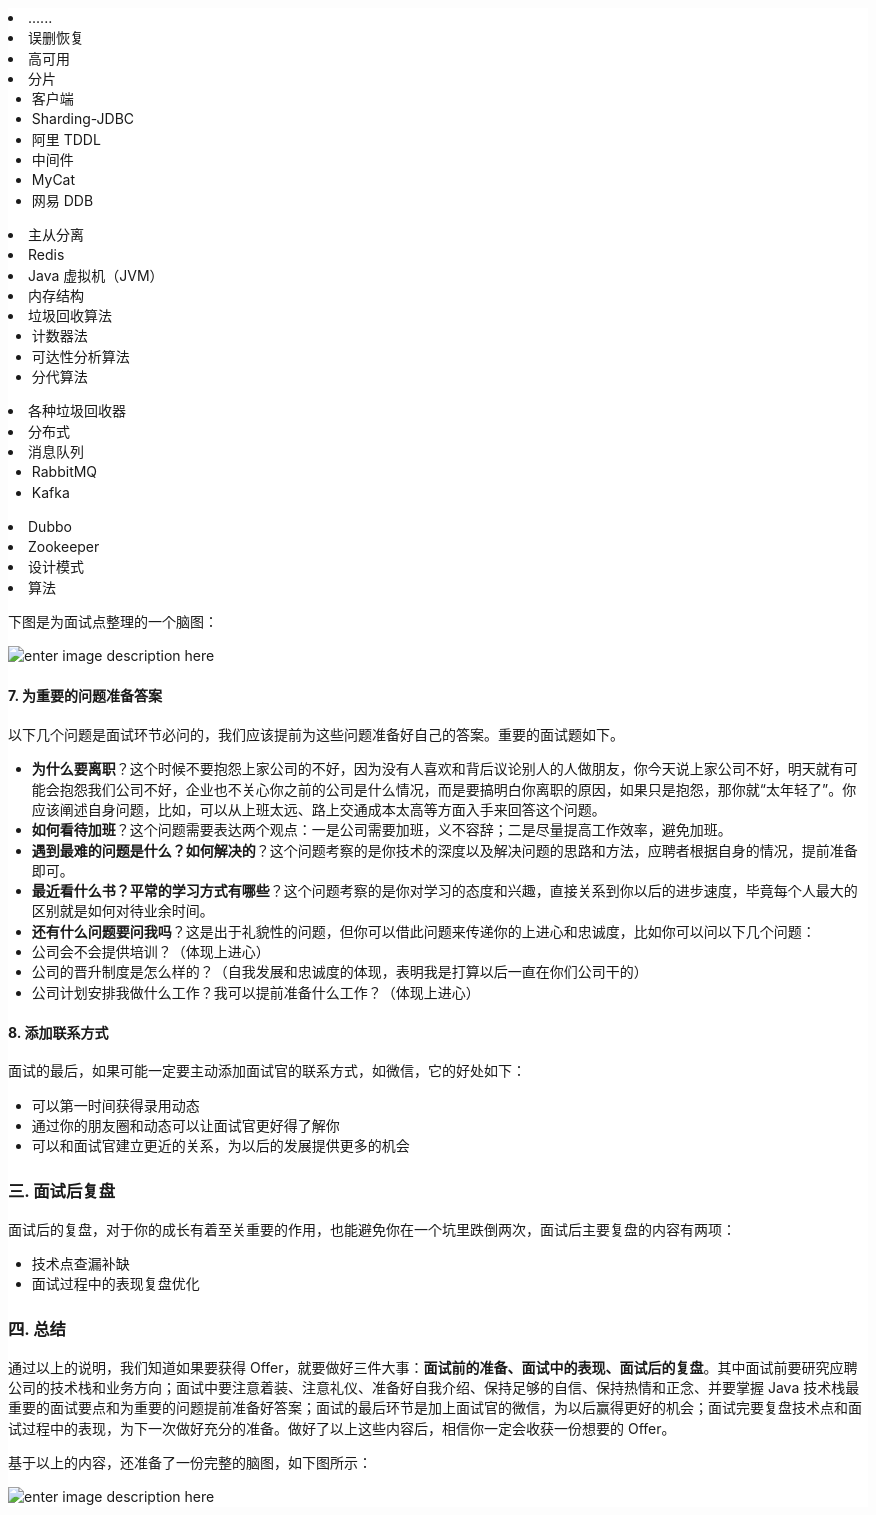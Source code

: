 <li>......</li></ul></li>
<li>误删恢复</li>
<li>高可用</li>
<li>分片<ul>
<li>客户端</li>
<li>Sharding-JDBC</li>
<li>阿里 TDDL</li>
<li>中间件</li>
<li>MyCat</li>
<li>网易 DDB</li></ul></li>
<li>主从分离</li></ul></li>
<li>Redis</li>
<li>Java 虚拟机（JVM）</li>
<li>内存结构</li>
<li>垃圾回收算法<ul>
<li>计数器法</li>
<li>可达性分析算法</li>
<li>分代算法</li></ul></li>
<li>各种垃圾回收器</li>
<li>分布式</li>
<li>消息队列<ul>
<li>RabbitMQ</li>
<li>Kafka</li></ul></li>
<li>Dubbo</li>
<li>Zookeeper</li>
<li>设计模式</li>
<li>算法</li>
</ul>
<p>下图是为面试点整理的一个脑图：</p>
<p><img src="https://images.gitbook.cn/ecfd4150-c285-11e9-abe7-4955f779bfab" alt="enter image description here" /></p>
<h4 id="7">7. 为重要的问题准备答案</h4>
<p>以下几个问题是面试环节必问的，我们应该提前为这些问题准备好自己的答案。重要的面试题如下。</p>
<ul>
<li><strong>为什么要离职</strong>？这个时候不要抱怨上家公司的不好，因为没有人喜欢和背后议论别人的人做朋友，你今天说上家公司不好，明天就有可能会抱怨我们公司不好，企业也不关心你之前的公司是什么情况，而是要搞明白你离职的原因，如果只是抱怨，那你就“太年轻了”。你应该阐述自身问题，比如，可以从上班太远、路上交通成本太高等方面入手来回答这个问题。</li>
<li><strong>如何看待加班</strong>？这个问题需要表达两个观点：一是公司需要加班，义不容辞；二是尽量提高工作效率，避免加班。</li>
<li><strong>遇到最难的问题是什么？如何解决的</strong>？这个问题考察的是你技术的深度以及解决问题的思路和方法，应聘者根据自身的情况，提前准备即可。</li>
<li><strong>最近看什么书？平常的学习方式有哪些</strong>？这个问题考察的是你对学习的态度和兴趣，直接关系到你以后的进步速度，毕竟每个人最大的区别就是如何对待业余时间。</li>
<li><strong>还有什么问题要问我吗</strong>？这是出于礼貌性的问题，但你可以借此问题来传递你的上进心和忠诚度，比如你可以问以下几个问题：</li>
<li>公司会不会提供培训？（体现上进心）</li>
<li>公司的晋升制度是怎么样的？（自我发展和忠诚度的体现，表明我是打算以后一直在你们公司干的）</li>
<li>公司计划安排我做什么工作？我可以提前准备什么工作？（体现上进心）</li>
</ul>
<h4 id="8">8. 添加联系方式</h4>
<p>面试的最后，如果可能一定要主动添加面试官的联系方式，如微信，它的好处如下：</p>
<ul>
<li>可以第一时间获得录用动态</li>
<li>通过你的朋友圈和动态可以让面试官更好得了解你</li>
<li>可以和面试官建立更近的关系，为以后的发展提供更多的机会</li>
</ul>
<h3 id="-2">三. 面试后复盘</h3>
<p>面试后的复盘，对于你的成长有着至关重要的作用，也能避免你在一个坑里跌倒两次，面试后主要复盘的内容有两项：</p>
<ul>
<li>技术点查漏补缺</li>
<li>面试过程中的表现复盘优化</li>
</ul>
<h3 id="-3">四. 总结</h3>
<p>通过以上的说明，我们知道如果要获得 Offer，就要做好三件大事：<strong>面试前的准备、面试中的表现、面试后的复盘</strong>。其中面试前要研究应聘公司的技术栈和业务方向；面试中要注意着装、注意礼仪、准备好自我介绍、保持足够的自信、保持热情和正念、并要掌握 Java 技术栈最重要的面试要点和为重要的问题提前准备好答案；面试的最后环节是加上面试官的微信，为以后赢得更好的机会；面试完要复盘技术点和面试过程中的表现，为下一次做好充分的准备。做好了以上这些内容后，相信你一定会收获一份想要的 Offer。</p>
<p>基于以上的内容，还准备了一份完整的脑图，如下图所示：</p>
<p><img src="https://images.gitbook.cn/ff98e580-c285-11e9-9538-55a0b92bba2a" alt="enter image description here" /></p>